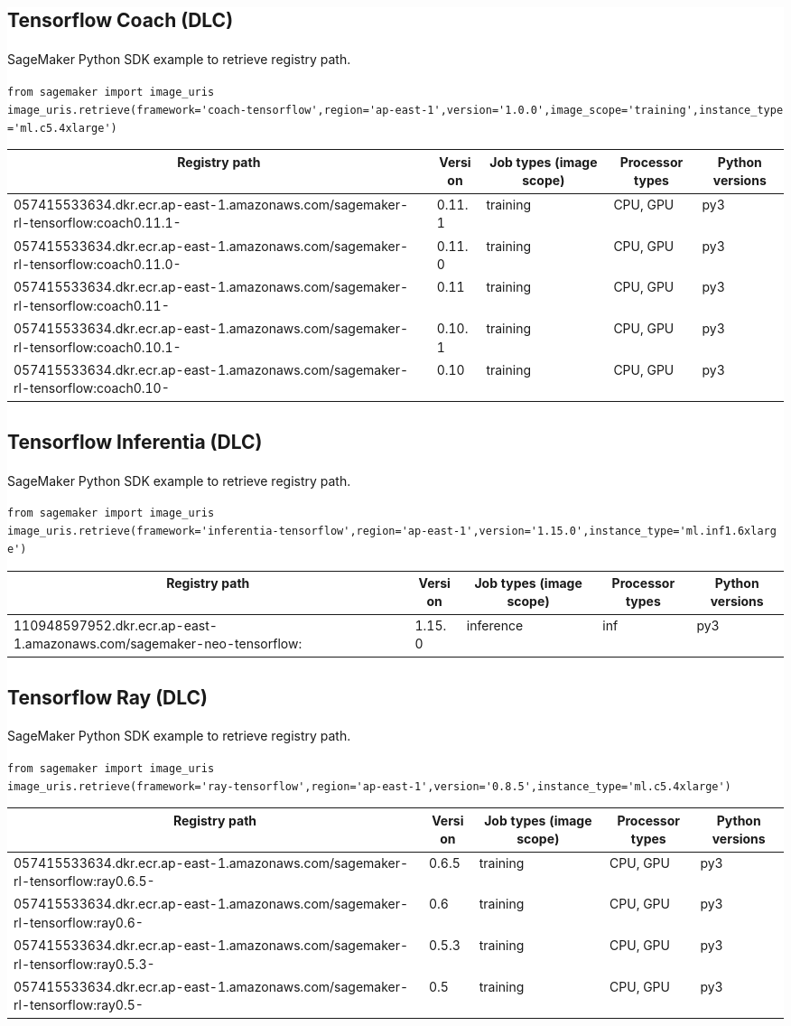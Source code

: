## Tensorflow Coach \(DLC\)<a name="coach-tensorflow-ap-east-1.title"></a>

SageMaker Python SDK example to retrieve registry path\.

```
from sagemaker import image_uris
image_uris.retrieve(framework='coach-tensorflow',region='ap-east-1',version='1.0.0',image_scope='training',instance_type='ml.c5.4xlarge')
```


| Registry path | Version | Job types \(image scope\) | Processor types | Python versions | 
| --- | --- | --- | --- | --- | 
| 057415533634\.dkr\.ecr\.ap\-east\-1\.amazonaws\.com/sagemaker\-rl\-tensorflow:coach0\.11\.1\-<tag> | 0\.11\.1 | training | CPU, GPU | py3 | 
| 057415533634\.dkr\.ecr\.ap\-east\-1\.amazonaws\.com/sagemaker\-rl\-tensorflow:coach0\.11\.0\-<tag> | 0\.11\.0 | training | CPU, GPU | py3 | 
| 057415533634\.dkr\.ecr\.ap\-east\-1\.amazonaws\.com/sagemaker\-rl\-tensorflow:coach0\.11\-<tag> | 0\.11 | training | CPU, GPU | py3 | 
| 057415533634\.dkr\.ecr\.ap\-east\-1\.amazonaws\.com/sagemaker\-rl\-tensorflow:coach0\.10\.1\-<tag> | 0\.10\.1 | training | CPU, GPU | py3 | 
| 057415533634\.dkr\.ecr\.ap\-east\-1\.amazonaws\.com/sagemaker\-rl\-tensorflow:coach0\.10\-<tag> | 0\.10 | training | CPU, GPU | py3 | 

## Tensorflow Inferentia \(DLC\)<a name="inferentia-tensorflow-ap-east-1.title"></a>

SageMaker Python SDK example to retrieve registry path\.

```
from sagemaker import image_uris
image_uris.retrieve(framework='inferentia-tensorflow',region='ap-east-1',version='1.15.0',instance_type='ml.inf1.6xlarge')
```


| Registry path | Version | Job types \(image scope\) | Processor types | Python versions | 
| --- | --- | --- | --- | --- | 
| 110948597952\.dkr\.ecr\.ap\-east\-1\.amazonaws\.com/sagemaker\-neo\-tensorflow:<tag> | 1\.15\.0 | inference | inf | py3 | 

## Tensorflow Ray \(DLC\)<a name="ray-tensorflow-ap-east-1.title"></a>

SageMaker Python SDK example to retrieve registry path\.

```
from sagemaker import image_uris
image_uris.retrieve(framework='ray-tensorflow',region='ap-east-1',version='0.8.5',instance_type='ml.c5.4xlarge')
```


| Registry path | Version | Job types \(image scope\) | Processor types | Python versions | 
| --- | --- | --- | --- | --- | 
| 057415533634\.dkr\.ecr\.ap\-east\-1\.amazonaws\.com/sagemaker\-rl\-tensorflow:ray0\.6\.5\-<tag> | 0\.6\.5 | training | CPU, GPU | py3 | 
| 057415533634\.dkr\.ecr\.ap\-east\-1\.amazonaws\.com/sagemaker\-rl\-tensorflow:ray0\.6\-<tag> | 0\.6 | training | CPU, GPU | py3 | 
| 057415533634\.dkr\.ecr\.ap\-east\-1\.amazonaws\.com/sagemaker\-rl\-tensorflow:ray0\.5\.3\-<tag> | 0\.5\.3 | training | CPU, GPU | py3 | 
| 057415533634\.dkr\.ecr\.ap\-east\-1\.amazonaws\.com/sagemaker\-rl\-tensorflow:ray0\.5\-<tag> | 0\.5 | training | CPU, GPU | py3 | 
